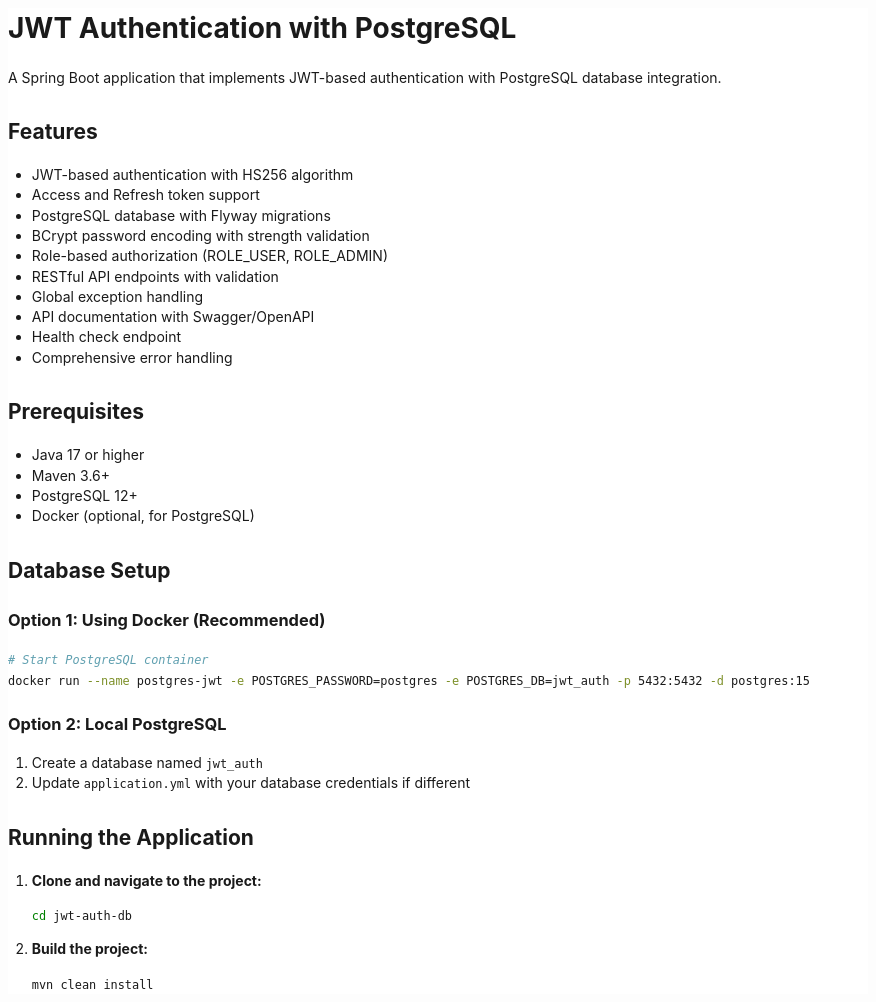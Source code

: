 # JWT Authentication with PostgreSQL

A Spring Boot application that implements JWT-based authentication with PostgreSQL database integration.

## Features

- JWT-based authentication with HS256 algorithm
- Access and Refresh token support
- PostgreSQL database with Flyway migrations
- BCrypt password encoding with strength validation
- Role-based authorization (ROLE_USER, ROLE_ADMIN)
- RESTful API endpoints with validation
- Global exception handling
- API documentation with Swagger/OpenAPI
- Health check endpoint
- Comprehensive error handling

## Prerequisites

- Java 17 or higher
- Maven 3.6+
- PostgreSQL 12+
- Docker (optional, for PostgreSQL)

## Database Setup

### Option 1: Using Docker (Recommended)

```bash
# Start PostgreSQL container
docker run --name postgres-jwt -e POSTGRES_PASSWORD=postgres -e POSTGRES_DB=jwt_auth -p 5432:5432 -d postgres:15
```

### Option 2: Local PostgreSQL

1. Create a database named `jwt_auth`
2. Update `application.yml` with your database credentials if different

## Running the Application

1. **Clone and navigate to the project:**
   ```bash
   cd jwt-auth-db
   ```

2. **Build the project:**
   ```bash
   mvn clean install
   ```
